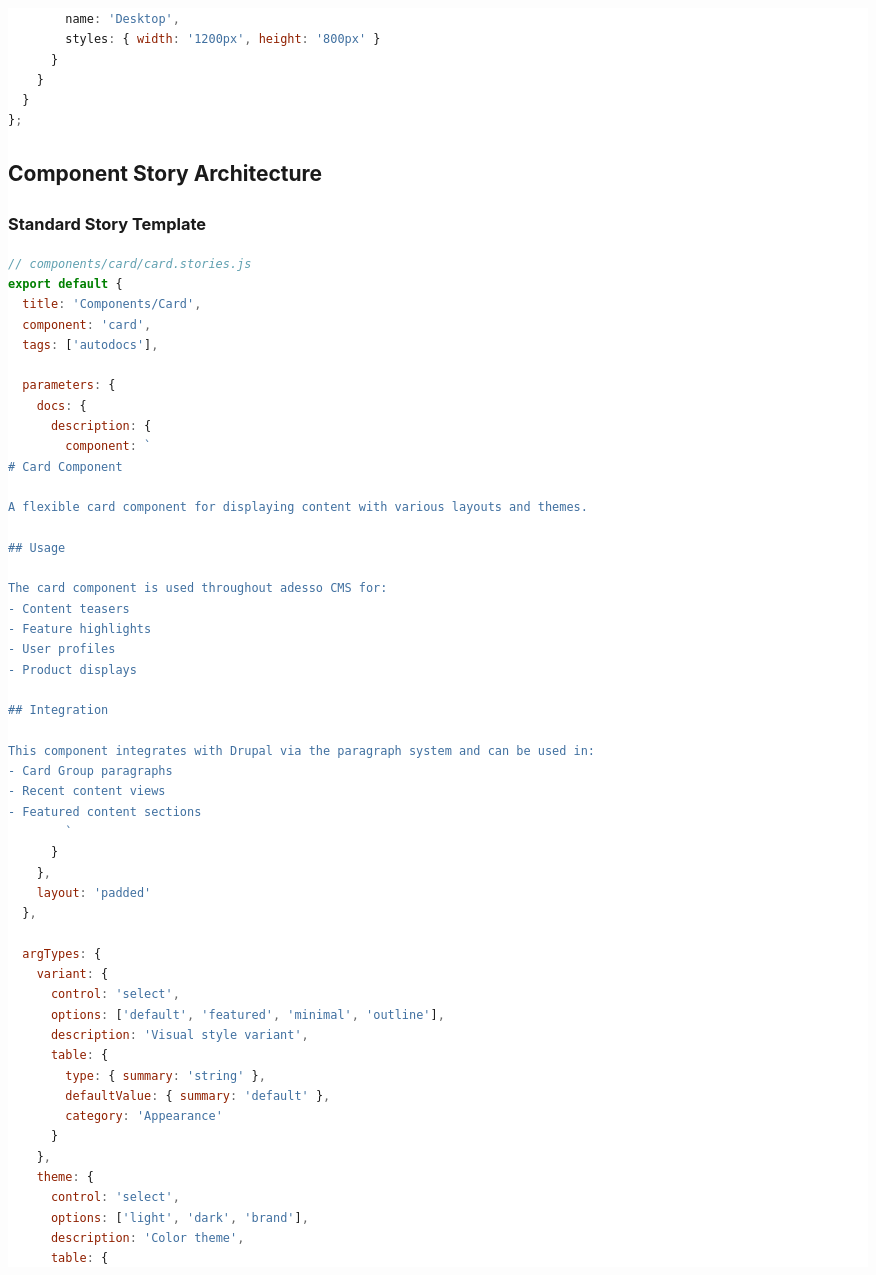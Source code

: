 ```javascript
        name: 'Desktop',
        styles: { width: '1200px', height: '800px' }
      }
    }
  }
};
```

## Component Story Architecture

### Standard Story Template
```javascript
// components/card/card.stories.js
export default {
  title: 'Components/Card',
  component: 'card',
  tags: ['autodocs'],
  
  parameters: {
    docs: {
      description: {
        component: `
# Card Component

A flexible card component for displaying content with various layouts and themes.

## Usage

The card component is used throughout adesso CMS for:
- Content teasers
- Feature highlights  
- User profiles
- Product displays

## Integration

This component integrates with Drupal via the paragraph system and can be used in:
- Card Group paragraphs
- Recent content views
- Featured content sections
        `
      }
    },
    layout: 'padded'
  },
  
  argTypes: {
    variant: {
      control: 'select',
      options: ['default', 'featured', 'minimal', 'outline'],
      description: 'Visual style variant',
      table: {
        type: { summary: 'string' },
        defaultValue: { summary: 'default' },
        category: 'Appearance'
      }
    },
    theme: {
      control: 'select',
      options: ['light', 'dark', 'brand'],
      description: 'Color theme',
      table: {
```